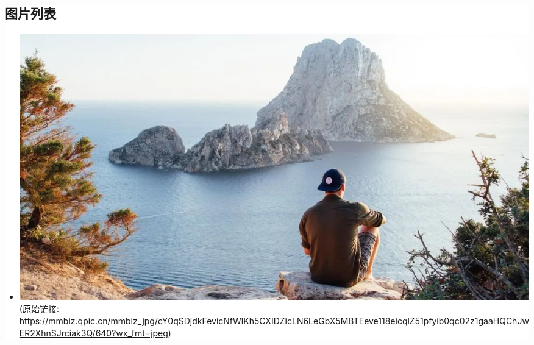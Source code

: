 
## 图片列表

- ![](./images/image_1.jpg) (原始链接: https://mmbiz.qpic.cn/mmbiz_jpg/cY0qSDjdkFevicNfWlKh5CXIDZicLN6LeGbX5MBTEeve118eicqlZ51pfyib0qc02z1gaaHQChJwER2XhnSJrciak3Q/640?wx_fmt=jpeg)